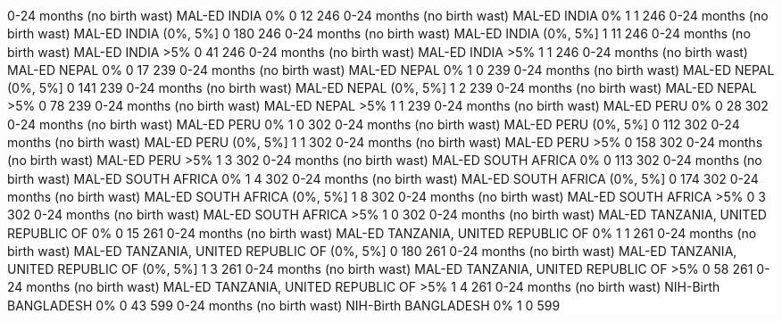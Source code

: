 0-24 months (no birth wast)   MAL-ED          INDIA                          0%                      0       12    246
0-24 months (no birth wast)   MAL-ED          INDIA                          0%                      1        1    246
0-24 months (no birth wast)   MAL-ED          INDIA                          (0%, 5%]                0      180    246
0-24 months (no birth wast)   MAL-ED          INDIA                          (0%, 5%]                1       11    246
0-24 months (no birth wast)   MAL-ED          INDIA                          >5%                     0       41    246
0-24 months (no birth wast)   MAL-ED          INDIA                          >5%                     1        1    246
0-24 months (no birth wast)   MAL-ED          NEPAL                          0%                      0       17    239
0-24 months (no birth wast)   MAL-ED          NEPAL                          0%                      1        0    239
0-24 months (no birth wast)   MAL-ED          NEPAL                          (0%, 5%]                0      141    239
0-24 months (no birth wast)   MAL-ED          NEPAL                          (0%, 5%]                1        2    239
0-24 months (no birth wast)   MAL-ED          NEPAL                          >5%                     0       78    239
0-24 months (no birth wast)   MAL-ED          NEPAL                          >5%                     1        1    239
0-24 months (no birth wast)   MAL-ED          PERU                           0%                      0       28    302
0-24 months (no birth wast)   MAL-ED          PERU                           0%                      1        0    302
0-24 months (no birth wast)   MAL-ED          PERU                           (0%, 5%]                0      112    302
0-24 months (no birth wast)   MAL-ED          PERU                           (0%, 5%]                1        1    302
0-24 months (no birth wast)   MAL-ED          PERU                           >5%                     0      158    302
0-24 months (no birth wast)   MAL-ED          PERU                           >5%                     1        3    302
0-24 months (no birth wast)   MAL-ED          SOUTH AFRICA                   0%                      0      113    302
0-24 months (no birth wast)   MAL-ED          SOUTH AFRICA                   0%                      1        4    302
0-24 months (no birth wast)   MAL-ED          SOUTH AFRICA                   (0%, 5%]                0      174    302
0-24 months (no birth wast)   MAL-ED          SOUTH AFRICA                   (0%, 5%]                1        8    302
0-24 months (no birth wast)   MAL-ED          SOUTH AFRICA                   >5%                     0        3    302
0-24 months (no birth wast)   MAL-ED          SOUTH AFRICA                   >5%                     1        0    302
0-24 months (no birth wast)   MAL-ED          TANZANIA, UNITED REPUBLIC OF   0%                      0       15    261
0-24 months (no birth wast)   MAL-ED          TANZANIA, UNITED REPUBLIC OF   0%                      1        1    261
0-24 months (no birth wast)   MAL-ED          TANZANIA, UNITED REPUBLIC OF   (0%, 5%]                0      180    261
0-24 months (no birth wast)   MAL-ED          TANZANIA, UNITED REPUBLIC OF   (0%, 5%]                1        3    261
0-24 months (no birth wast)   MAL-ED          TANZANIA, UNITED REPUBLIC OF   >5%                     0       58    261
0-24 months (no birth wast)   MAL-ED          TANZANIA, UNITED REPUBLIC OF   >5%                     1        4    261
0-24 months (no birth wast)   NIH-Birth       BANGLADESH                     0%                      0       43    599
0-24 months (no birth wast)   NIH-Birth       BANGLADESH                     0%                      1        0    599